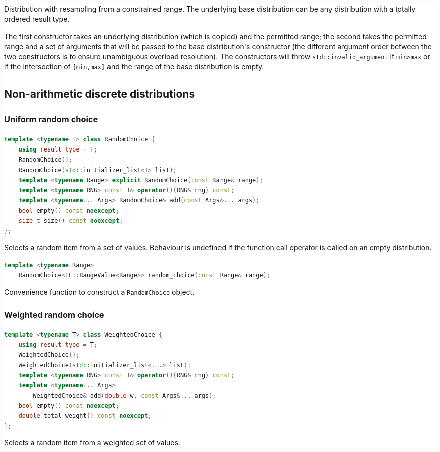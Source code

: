 Distribution with resampling from a constrained range. The underlying base
distribution can be any distribution with a totally ordered result type.

The first constructor takes an underlying distribution (which is copied) and
the permitted range; the second takes the permitted range and a set of
arguments that will be passed to the base distribution's constructor (the
different argument order between the two constructors is to ensure unambiguous
overload resolution). The constructors will throw `std::invalid_argument` if
`min>max` or if the intersection of `[min,max]` and the range of the base
distribution is empty.

## Non-arithmetic discrete distributions

### Uniform random choice

```c++
template <typename T> class RandomChoice {
    using result_type = T;
    RandomChoice();
    RandomChoice(std::initializer_list<T> list);
    template <typename Range> explicit RandomChoice(const Range& range);
    template <typename RNG> const T& operator()(RNG& rng) const;
    template <typename... Args> RandomChoice& add(const Args&... args);
    bool empty() const noexcept;
    size_t size() const noexcept;
};
```

Selects a random item from a set of values. Behaviour is undefined if the
function call operator is called on an empty distribution.

```c++
template <typename Range>
    RandomChoice<TL::RangeValue<Range>> random_choice(const Range& range);
```

Convenience function to construct a `RandomChoice` object.

### Weighted random choice

```c++
template <typename T> class WeightedChoice {
    using result_type = T;
    WeightedChoice();
    WeightedChoice(std::initializer_list<...> list);
    template <typename RNG> const T& operator()(RNG& rng) const;
    template <typename... Args>
        WeightedChoice& add(double w, const Args&... args);
    bool empty() const noexcept;
    double total_weight() const noexcept;
};
```

Selects a random item from a weighted set of values.

